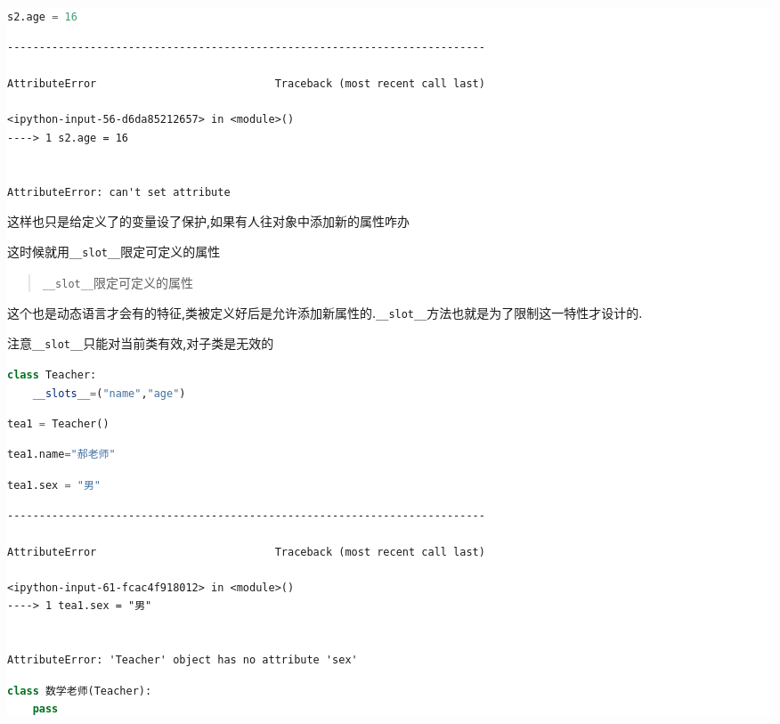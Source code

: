 


```python
s2.age = 16
```


    ---------------------------------------------------------------------------

    AttributeError                            Traceback (most recent call last)

    <ipython-input-56-d6da85212657> in <module>()
    ----> 1 s2.age = 16
    

    AttributeError: can't set attribute


这样也只是给定义了的变量设了保护,如果有人往对象中添加新的属性咋办

这时候就用`__slot__`限定可定义的属性

> `__slot__`限定可定义的属性

这个也是动态语言才会有的特征,类被定义好后是允许添加新属性的.`__slot__`方法也就是为了限制这一特性才设计的.

注意`__slot__`只能对当前类有效,对子类是无效的


```python
class Teacher:
    __slots__=("name","age")
```


```python
tea1 = Teacher()
```


```python
tea1.name="郝老师"
```


```python
tea1.sex = "男"
```


    ---------------------------------------------------------------------------

    AttributeError                            Traceback (most recent call last)

    <ipython-input-61-fcac4f918012> in <module>()
    ----> 1 tea1.sex = "男"
    

    AttributeError: 'Teacher' object has no attribute 'sex'



```python
class 数学老师(Teacher):
    pass
```
